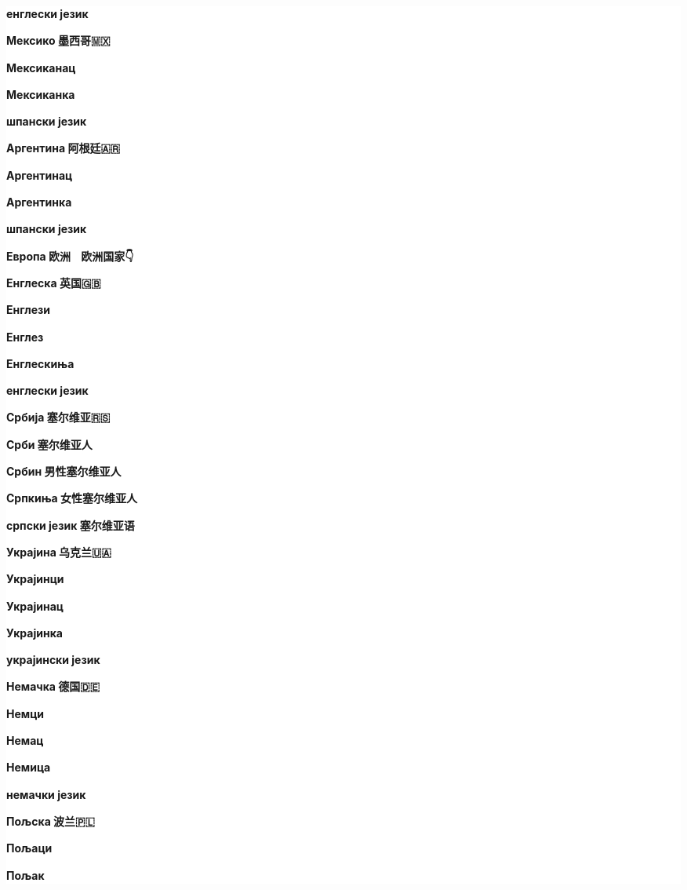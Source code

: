**енглески језик**

**Мексико 墨西哥🇲🇽**

**Мексиканац**

**Мексиканка**

**шпански језик**

**Аргентина 阿根廷🇦🇷**

**Аргентинац**

**Аргентинка**

**шпански језик**

**Европа 欧洲    欧洲国家👇**

**Енглеска 英国🇬🇧**

**Енглези**

**Енглез**

**Енглескиња**

**енглески језик**

**Србија 塞尔维亚🇷🇸**

**Срби 塞尔维亚人**

**Србин 男性塞尔维亚人**

**Српкиња 女性塞尔维亚人**

**српски језик 塞尔维亚语**

**Украјина 乌克兰🇺🇦**

**Украјинци**

**Украјинац**

**Украјинка**

**украјински језик**

**Немачка 德国🇩🇪**

**Немци**

**Немац**

**Немица**

**немачки језик**

**Пољска 波兰🇵🇱**

**Пољаци**

**Пољак**
